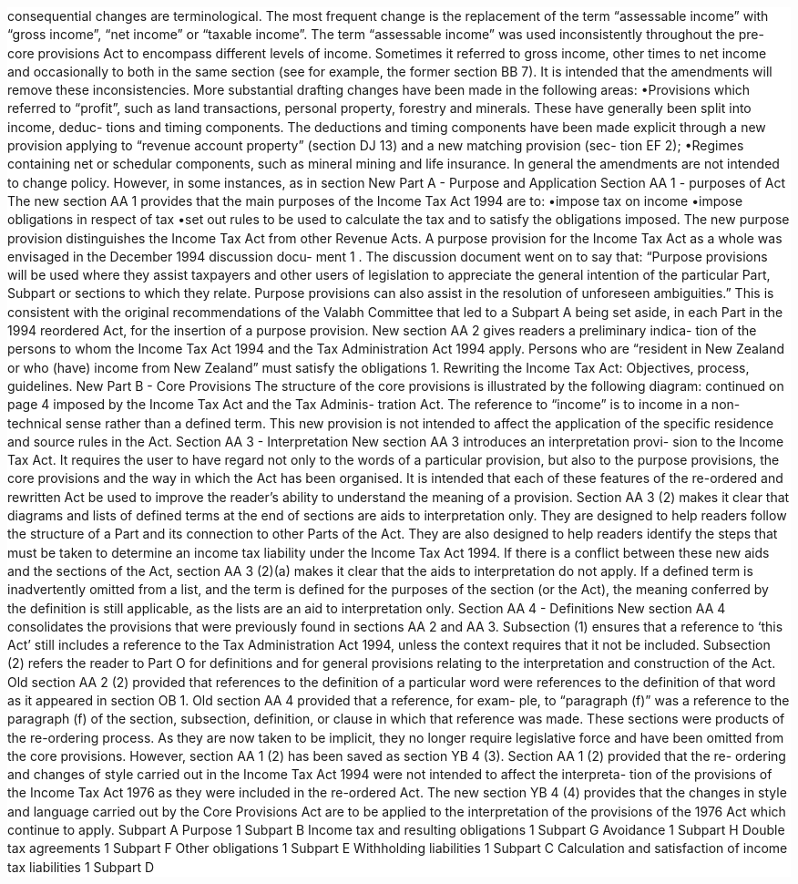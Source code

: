 consequential changes are terminological. The most frequent change is the replacement of the term “assessable income” with “gross income”, “net income” or “taxable income”. The term “assessable income” was used inconsistently throughout the pre-core provisions Act to encompass different levels of income. Sometimes it referred to gross income, other times to net income and occasionally to both in the same section (see for example, the former section BB 7). It is intended that the amendments will remove these inconsistencies. More substantial drafting changes have been made in the following areas: •Provisions which referred to “profit”, such as land transactions, personal property, forestry and minerals. These have generally been split into income, deduc- tions and timing components. The deductions and timing components have been made explicit through a new provision applying to “revenue account property” (section DJ 13) and a new matching provision (sec- tion EF 2); •Regimes containing net or schedular components, such as mineral mining and life insurance. In general the amendments are not intended to change policy. However, in some instances, as in section New Part A - Purpose and Application Section AA 1 - purposes of Act The new section AA 1 provides that the main purposes of the Income Tax Act 1994 are to: •impose tax on income •impose obligations in respect of tax •set out rules to be used to calculate the tax and to satisfy the obligations imposed. The new purpose provision distinguishes the Income Tax Act from other Revenue Acts. A purpose provision for the Income Tax Act as a whole was envisaged in the December 1994 discussion docu- ment 1 . The discussion document went on to say that: “Purpose provisions will be used where they assist taxpayers and other users of legislation to appreciate the general intention of the particular Part, Subpart or sections to which they relate. Purpose provisions can also assist in the resolution of unforeseen ambiguities.” This is consistent with the original recommendations of the Valabh Committee that led to a Subpart A being set aside, in each Part in the 1994 reordered Act, for the insertion of a purpose provision. New section AA 2 gives readers a preliminary indica- tion of the persons to whom the Income Tax Act 1994 and the Tax Administration Act 1994 apply. Persons who are “resident in New Zealand or who (have) income from New Zealand” must satisfy the obligations 1. Rewriting the Income Tax Act: Objectives, process, guidelines. New Part B - Core Provisions The structure of the core provisions is illustrated by the following diagram: continued on page 4 imposed by the Income Tax Act and the Tax Adminis- tration Act. The reference to “income” is to income in a non-technical sense rather than a defined term. This new provision is not intended to affect the application of the specific residence and source rules in the Act. Section AA 3 - Interpretation New section AA 3 introduces an interpretation provi- sion to the Income Tax Act. It requires the user to have regard not only to the words of a particular provision, but also to the purpose provisions, the core provisions and the way in which the Act has been organised. It is intended that each of these features of the re-ordered and rewritten Act be used to improve the reader’s ability to understand the meaning of a provision. Section AA 3 (2) makes it clear that diagrams and lists of defined terms at the end of sections are aids to interpretation only. They are designed to help readers follow the structure of a Part and its connection to other Parts of the Act. They are also designed to help readers identify the steps that must be taken to determine an income tax liability under the Income Tax Act 1994. If there is a conflict between these new aids and the sections of the Act, section AA 3 (2)(a) makes it clear that the aids to interpretation do not apply. If a defined term is inadvertently omitted from a list, and the term is defined for the purposes of the section (or the Act), the meaning conferred by the definition is still applicable, as the lists are an aid to interpretation only. Section AA 4 - Definitions New section AA 4 consolidates the provisions that were previously found in sections AA 2 and AA 3. Subsection (1) ensures that a reference to ‘this Act’ still includes a reference to the Tax Administration Act 1994, unless the context requires that it not be included. Subsection (2) refers the reader to Part O for definitions and for general provisions relating to the interpretation and construction of the Act. Old section AA 2 (2) provided that references to the definition of a particular word were references to the definition of that word as it appeared in section OB 1. Old section AA 4 provided that a reference, for exam- ple, to “paragraph (f)” was a reference to the paragraph (f) of the section, subsection, definition, or clause in which that reference was made. These sections were products of the re-ordering process. As they are now taken to be implicit, they no longer require legislative force and have been omitted from the core provisions. However, section AA 1 (2) has been saved as section YB 4 (3). Section AA 1 (2) provided that the re- ordering and changes of style carried out in the Income Tax Act 1994 were not intended to affect the interpreta- tion of the provisions of the Income Tax Act 1976 as they were included in the re-ordered Act. The new section YB 4 (4) provides that the changes in style and language carried out by the Core Provisions Act are to be applied to the interpretation of the provisions of the 1976 Act which continue to apply. Subpart A Purpose 1 Subpart B Income tax and resulting obligations 1 Subpart G Avoidance 1 Subpart H Double tax agreements 1 Subpart F Other obligations 1 Subpart E Withholding liabilities 1 Subpart C Calculation and satisfaction of income tax liabilities 1 Subpart D